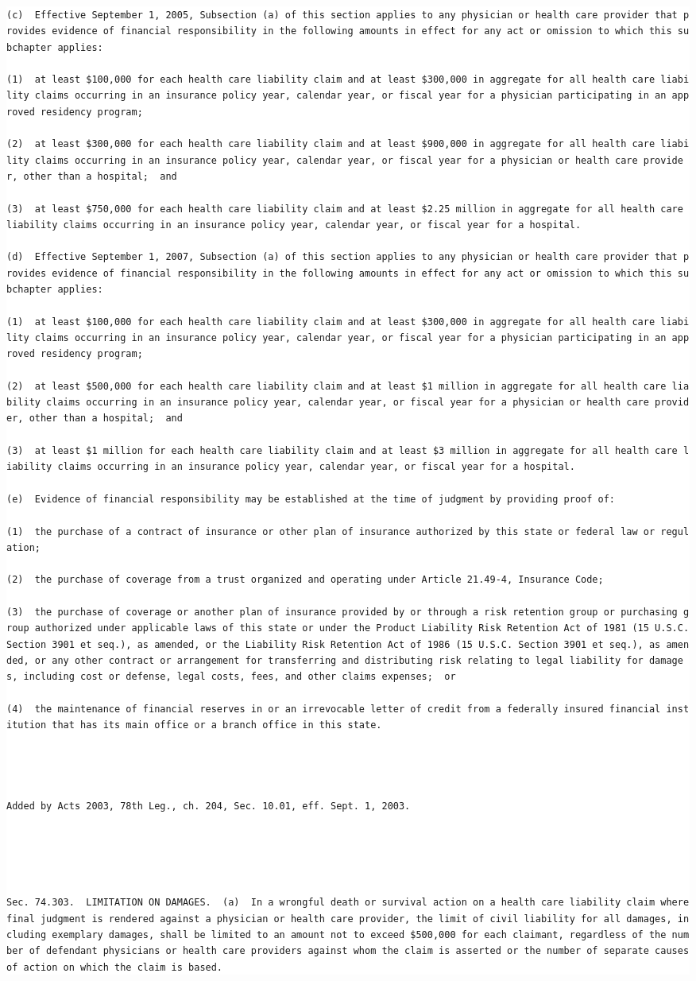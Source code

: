     (c)  Effective September 1, 2005, Subsection (a) of this section applies to any physician or health care provider that provides evidence of financial responsibility in the following amounts in effect for any act or omission to which this subchapter applies:
    
    (1)  at least $100,000 for each health care liability claim and at least $300,000 in aggregate for all health care liability claims occurring in an insurance policy year, calendar year, or fiscal year for a physician participating in an approved residency program;
    
    (2)  at least $300,000 for each health care liability claim and at least $900,000 in aggregate for all health care liability claims occurring in an insurance policy year, calendar year, or fiscal year for a physician or health care provider, other than a hospital;  and
    
    (3)  at least $750,000 for each health care liability claim and at least $2.25 million in aggregate for all health care liability claims occurring in an insurance policy year, calendar year, or fiscal year for a hospital.
    
    (d)  Effective September 1, 2007, Subsection (a) of this section applies to any physician or health care provider that provides evidence of financial responsibility in the following amounts in effect for any act or omission to which this subchapter applies:
    
    (1)  at least $100,000 for each health care liability claim and at least $300,000 in aggregate for all health care liability claims occurring in an insurance policy year, calendar year, or fiscal year for a physician participating in an approved residency program;
    
    (2)  at least $500,000 for each health care liability claim and at least $1 million in aggregate for all health care liability claims occurring in an insurance policy year, calendar year, or fiscal year for a physician or health care provider, other than a hospital;  and
    
    (3)  at least $1 million for each health care liability claim and at least $3 million in aggregate for all health care liability claims occurring in an insurance policy year, calendar year, or fiscal year for a hospital.
    
    (e)  Evidence of financial responsibility may be established at the time of judgment by providing proof of:
    
    (1)  the purchase of a contract of insurance or other plan of insurance authorized by this state or federal law or regulation;
    
    (2)  the purchase of coverage from a trust organized and operating under Article 21.49-4, Insurance Code;
    
    (3)  the purchase of coverage or another plan of insurance provided by or through a risk retention group or purchasing group authorized under applicable laws of this state or under the Product Liability Risk Retention Act of 1981 (15 U.S.C. Section 3901 et seq.), as amended, or the Liability Risk Retention Act of 1986 (15 U.S.C. Section 3901 et seq.), as amended, or any other contract or arrangement for transferring and distributing risk relating to legal liability for damages, including cost or defense, legal costs, fees, and other claims expenses;  or
    
    (4)  the maintenance of financial reserves in or an irrevocable letter of credit from a federally insured financial institution that has its main office or a branch office in this state.
    
    
    
    
    Added by Acts 2003, 78th Leg., ch. 204, Sec. 10.01, eff. Sept. 1, 2003.
    
    
    
    
    
    Sec. 74.303.  LIMITATION ON DAMAGES.  (a)  In a wrongful death or survival action on a health care liability claim where final judgment is rendered against a physician or health care provider, the limit of civil liability for all damages, including exemplary damages, shall be limited to an amount not to exceed $500,000 for each claimant, regardless of the number of defendant physicians or health care providers against whom the claim is asserted or the number of separate causes of action on which the claim is based.
    